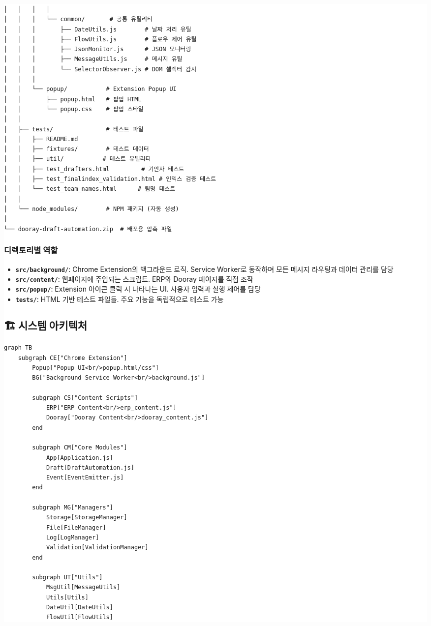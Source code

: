 ```
│   │   │   │
│   │   │   └── common/       # 공통 유틸리티
│   │   │       ├── DateUtils.js        # 날짜 처리 유틸
│   │   │       ├── FlowUtils.js        # 플로우 제어 유틸
│   │   │       ├── JsonMonitor.js      # JSON 모니터링
│   │   │       ├── MessageUtils.js     # 메시지 유틸
│   │   │       └── SelectorObserver.js # DOM 셀렉터 감시
│   │   │
│   │   └── popup/           # Extension Popup UI
│   │       ├── popup.html   # 팝업 HTML
│   │       └── popup.css    # 팝업 스타일
│   │
│   ├── tests/               # 테스트 파일
│   │   ├── README.md
│   │   ├── fixtures/        # 테스트 데이터
│   │   ├── util/           # 테스트 유틸리티
│   │   ├── test_drafters.html         # 기안자 테스트
│   │   ├── test_finalindex_validation.html # 인덱스 검증 테스트
│   │   └── test_team_names.html      # 팀명 테스트
│   │
│   └── node_modules/        # NPM 패키지 (자동 생성)
│
└── dooray-draft-automation.zip  # 배포용 압축 파일
```

### 디렉토리별 역할

- **`src/background/`**: Chrome Extension의 백그라운드 로직. Service Worker로 동작하며 모든 메시지 라우팅과 데이터 관리를 담당
- **`src/content/`**: 웹페이지에 주입되는 스크립트. ERP와 Dooray 페이지를 직접 조작
- **`src/popup/`**: Extension 아이콘 클릭 시 나타나는 UI. 사용자 입력과 실행 제어를 담당
- **`tests/`**: HTML 기반 테스트 파일들. 주요 기능을 독립적으로 테스트 가능

## 🏗️ 시스템 아키텍처

```mermaid
graph TB
    subgraph CE["Chrome Extension"]
        Popup["Popup UI<br/>popup.html/css"]
        BG["Background Service Worker<br/>background.js"]
        
        subgraph CS["Content Scripts"]
            ERP["ERP Content<br/>erp_content.js"]
            Dooray["Dooray Content<br/>dooray_content.js"]
        end
        
        subgraph CM["Core Modules"]
            App[Application.js]
            Draft[DraftAutomation.js]
            Event[EventEmitter.js]
        end
        
        subgraph MG["Managers"]
            Storage[StorageManager]
            File[FileManager]
            Log[LogManager]
            Validation[ValidationManager]
        end
        
        subgraph UT["Utils"]
            MsgUtil[MessageUtils]
            Utils[Utils]
            DateUtil[DateUtils]
            FlowUtil[FlowUtils]
```